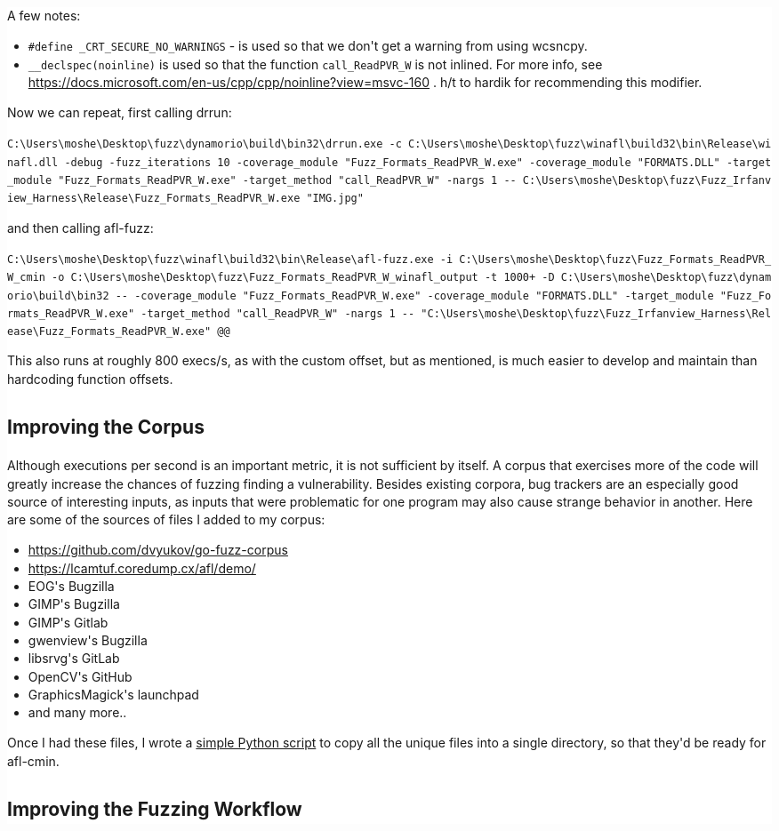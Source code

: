 
A few notes:

- `#define _CRT_SECURE_NO_WARNINGS` - is used so that we don't get a warning from using wcsncpy.
- `__declspec(noinline)` is used so that the function `call_ReadPVR_W` is not inlined. For more info, see https://docs.microsoft.com/en-us/cpp/cpp/noinline?view=msvc-160 . h/t to hardik for recommending this modifier.

Now we can repeat, first calling drrun:

```
C:\Users\moshe\Desktop\fuzz\dynamorio\build\bin32\drrun.exe -c C:\Users\moshe\Desktop\fuzz\winafl\build32\bin\Release\winafl.dll -debug -fuzz_iterations 10 -coverage_module "Fuzz_Formats_ReadPVR_W.exe" -coverage_module "FORMATS.DLL" -target_module "Fuzz_Formats_ReadPVR_W.exe" -target_method "call_ReadPVR_W" -nargs 1 -- C:\Users\moshe\Desktop\fuzz\Fuzz_Irfanview_Harness\Release\Fuzz_Formats_ReadPVR_W.exe "IMG.jpg"
```

and then calling afl-fuzz:

```
C:\Users\moshe\Desktop\fuzz\winafl\build32\bin\Release\afl-fuzz.exe -i C:\Users\moshe\Desktop\fuzz\Fuzz_Formats_ReadPVR_W_cmin -o C:\Users\moshe\Desktop\fuzz\Fuzz_Formats_ReadPVR_W_winafl_output -t 1000+ -D C:\Users\moshe\Desktop\fuzz\dynamorio\build\bin32 -- -coverage_module "Fuzz_Formats_ReadPVR_W.exe" -coverage_module "FORMATS.DLL" -target_module "Fuzz_Formats_ReadPVR_W.exe" -target_method "call_ReadPVR_W" -nargs 1 -- "C:\Users\moshe\Desktop\fuzz\Fuzz_Irfanview_Harness\Release\Fuzz_Formats_ReadPVR_W.exe" @@
```

This also runs at roughly 800 execs/s, as with the custom offset, but as mentioned, is much easier to develop and maintain than hardcoding function offsets.

## Improving the Corpus

Although executions per second is an important metric, it is not sufficient by itself. A corpus that exercises more of the code will greatly increase the chances of fuzzing finding a vulnerability. Besides existing corpora, bug trackers are an especially good source of interesting inputs, as inputs that were problematic for one program may also cause strange behavior in another. Here are some of the sources of files I added to my corpus:

- https://github.com/dvyukov/go-fuzz-corpus
- https://lcamtuf.coredump.cx/afl/demo/
- EOG's Bugzilla
- GIMP's Bugzilla
- GIMP's Gitlab
- gwenview's Bugzilla
- libsrvg's GitLab
- OpenCV's GitHub
- GraphicsMagick's launchpad
- and many more..

Once I had these files, I wrote a [simple Python script](https://github.com/moshekaplan/FuzzIrfanView/blob/main/prepare_sample_dir.py) to copy all the unique files into a single directory, so that they'd be ready for afl-cmin.

## Improving the Fuzzing Workflow
